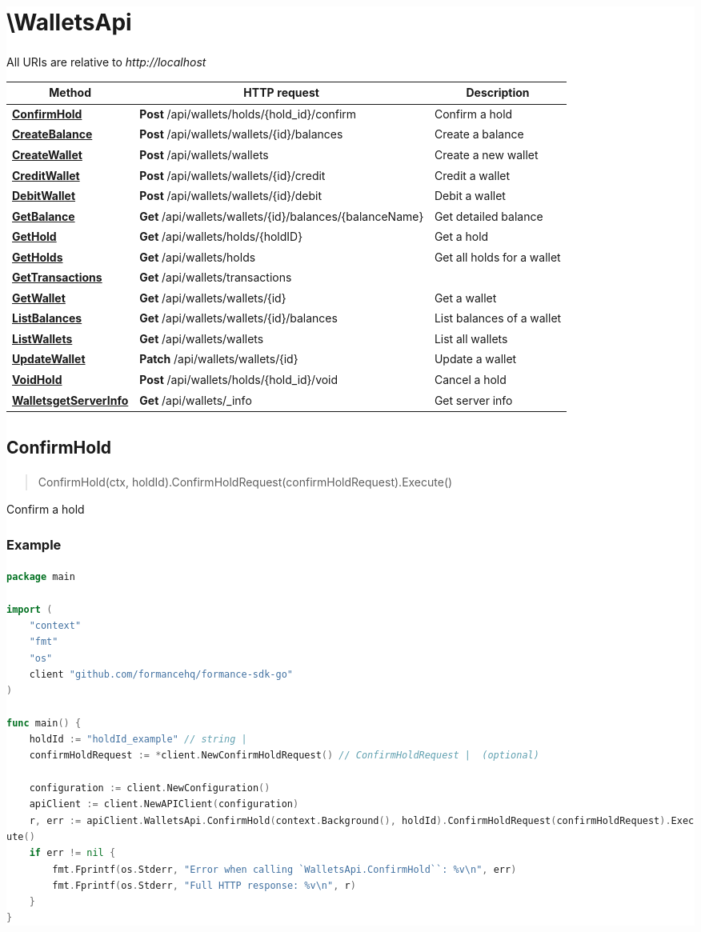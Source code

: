 # \WalletsApi

All URIs are relative to *http://localhost*

Method | HTTP request | Description
------------- | ------------- | -------------
[**ConfirmHold**](WalletsApi.md#ConfirmHold) | **Post** /api/wallets/holds/{hold_id}/confirm | Confirm a hold
[**CreateBalance**](WalletsApi.md#CreateBalance) | **Post** /api/wallets/wallets/{id}/balances | Create a balance
[**CreateWallet**](WalletsApi.md#CreateWallet) | **Post** /api/wallets/wallets | Create a new wallet
[**CreditWallet**](WalletsApi.md#CreditWallet) | **Post** /api/wallets/wallets/{id}/credit | Credit a wallet
[**DebitWallet**](WalletsApi.md#DebitWallet) | **Post** /api/wallets/wallets/{id}/debit | Debit a wallet
[**GetBalance**](WalletsApi.md#GetBalance) | **Get** /api/wallets/wallets/{id}/balances/{balanceName} | Get detailed balance
[**GetHold**](WalletsApi.md#GetHold) | **Get** /api/wallets/holds/{holdID} | Get a hold
[**GetHolds**](WalletsApi.md#GetHolds) | **Get** /api/wallets/holds | Get all holds for a wallet
[**GetTransactions**](WalletsApi.md#GetTransactions) | **Get** /api/wallets/transactions | 
[**GetWallet**](WalletsApi.md#GetWallet) | **Get** /api/wallets/wallets/{id} | Get a wallet
[**ListBalances**](WalletsApi.md#ListBalances) | **Get** /api/wallets/wallets/{id}/balances | List balances of a wallet
[**ListWallets**](WalletsApi.md#ListWallets) | **Get** /api/wallets/wallets | List all wallets
[**UpdateWallet**](WalletsApi.md#UpdateWallet) | **Patch** /api/wallets/wallets/{id} | Update a wallet
[**VoidHold**](WalletsApi.md#VoidHold) | **Post** /api/wallets/holds/{hold_id}/void | Cancel a hold
[**WalletsgetServerInfo**](WalletsApi.md#WalletsgetServerInfo) | **Get** /api/wallets/_info | Get server info



## ConfirmHold

> ConfirmHold(ctx, holdId).ConfirmHoldRequest(confirmHoldRequest).Execute()

Confirm a hold

### Example

```go
package main

import (
    "context"
    "fmt"
    "os"
    client "github.com/formancehq/formance-sdk-go"
)

func main() {
    holdId := "holdId_example" // string | 
    confirmHoldRequest := *client.NewConfirmHoldRequest() // ConfirmHoldRequest |  (optional)

    configuration := client.NewConfiguration()
    apiClient := client.NewAPIClient(configuration)
    r, err := apiClient.WalletsApi.ConfirmHold(context.Background(), holdId).ConfirmHoldRequest(confirmHoldRequest).Execute()
    if err != nil {
        fmt.Fprintf(os.Stderr, "Error when calling `WalletsApi.ConfirmHold``: %v\n", err)
        fmt.Fprintf(os.Stderr, "Full HTTP response: %v\n", r)
    }
}
```